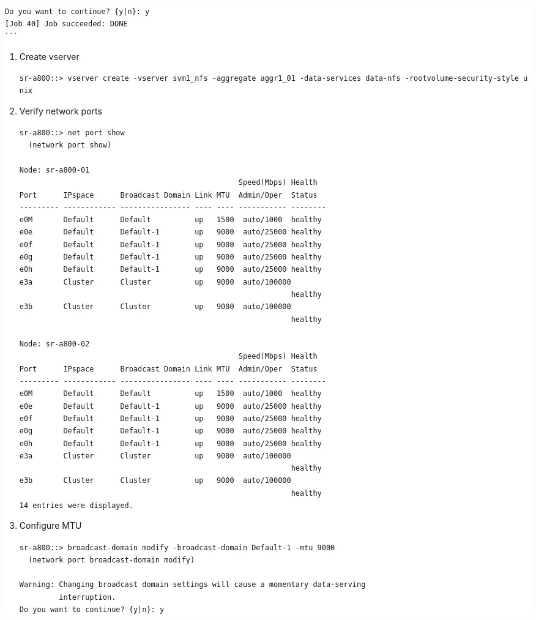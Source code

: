     Do you want to continue? {y|n}: y
    [Job 40] Job succeeded: DONE
    ```

1. Create vserver

    ```
    sr-a800::> vserver create -vserver svm1_nfs -aggregate aggr1_01 -data-services data-nfs -rootvolume-security-style unix
    ```

1. Verify network ports

    ```
    sr-a800::> net port show
      (network port show)

    Node: sr-a800-01
                                                      Speed(Mbps) Health
    Port      IPspace      Broadcast Domain Link MTU  Admin/Oper  Status
    --------- ------------ ---------------- ---- ---- ----------- --------
    e0M       Default      Default          up   1500  auto/1000  healthy
    e0e       Default      Default-1        up   9000  auto/25000 healthy
    e0f       Default      Default-1        up   9000  auto/25000 healthy
    e0g       Default      Default-1        up   9000  auto/25000 healthy
    e0h       Default      Default-1        up   9000  auto/25000 healthy
    e3a       Cluster      Cluster          up   9000  auto/100000
                                                                  healthy
    e3b       Cluster      Cluster          up   9000  auto/100000
                                                                  healthy

    Node: sr-a800-02
                                                      Speed(Mbps) Health
    Port      IPspace      Broadcast Domain Link MTU  Admin/Oper  Status
    --------- ------------ ---------------- ---- ---- ----------- --------
    e0M       Default      Default          up   1500  auto/1000  healthy
    e0e       Default      Default-1        up   9000  auto/25000 healthy
    e0f       Default      Default-1        up   9000  auto/25000 healthy
    e0g       Default      Default-1        up   9000  auto/25000 healthy
    e0h       Default      Default-1        up   9000  auto/25000 healthy
    e3a       Cluster      Cluster          up   9000  auto/100000
                                                                  healthy
    e3b       Cluster      Cluster          up   9000  auto/100000
                                                                  healthy
    14 entries were displayed.
    ```

1. Configure MTU

    ```
    sr-a800::> broadcast-domain modify -broadcast-domain Default-1 -mtu 9000
      (network port broadcast-domain modify)

    Warning: Changing broadcast domain settings will cause a momentary data-serving
             interruption.
    Do you want to continue? {y|n}: y
    ```
